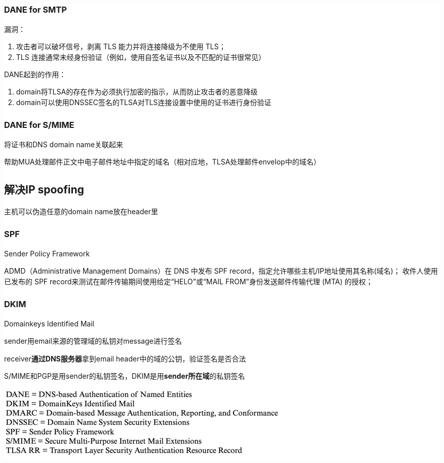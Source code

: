 ### DANE for SMTP

漏洞：

1. 攻击者可以破坏信号，剥离 TLS 能力并将连接降级为不使用 TLS； 
2. TLS 连接通常未经身份验证（例如，使用自签名证书以及不匹配的证书很常见）

DANE起到的作用：

1. domain将TLSA的存在作为必须执行加密的指示，从而防止攻击者的恶意降级
2. domain可以使用DNSSEC签名的TLSA对TLS连接设置中使用的证书进行身份验证

### DANE for S/MIME

将证书和DNS domain name关联起来

帮助MUA处理邮件正文中电子邮件地址中指定的域名（相对应地，TLSA处理邮件envelop中的域名）

## 解决IP spoofing

主机可以伪造任意的domain name放在header里

### SPF

Sender Policy Framework       

 ADMD（Administrative Management Domains）在 DNS 中发布 SPF record，指定允许哪些主机/IP地址使用其名称(域名)； 收件人使用已发布的 SPF record来测试在邮件传输期间使用给定“HELO”或“MAIL FROM”身份发送邮件传输代理 (MTA) 的授权；

### DKIM

Domainkeys Identified Mail

sender用email来源的管理域的私钥对message进行签名

receiver**通过DNS服务器**拿到email header中的域的公钥，验证签名是否合法

S/MIME和PGP是用sender的私钥签名，DKIM是用**sender所在域**的私钥签名

![image-20220330212647117](assets/image-20220330212647117.png)


